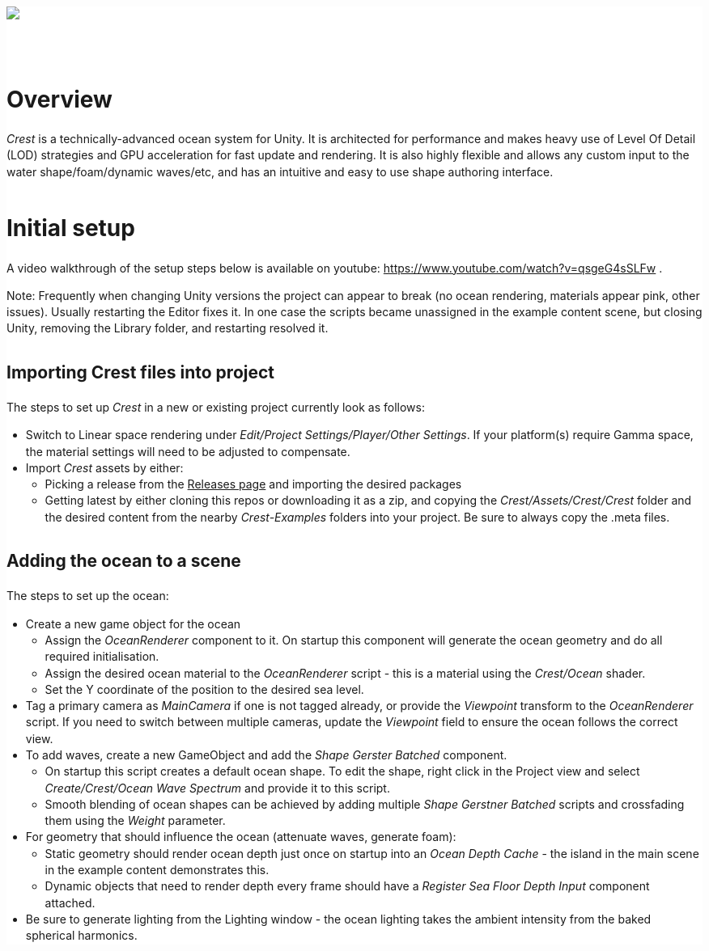 <img src="https://raw.githubusercontent.com/wave-harmonic/crest/master/logo/crest-oceanrender-logotype1.png" width="214">

&nbsp;


# Overview

*Crest* is a technically-advanced ocean system for Unity. It is architected for performance and makes heavy use of Level Of Detail (LOD) strategies and GPU acceleration for fast update and rendering. It is also highly flexible and allows any custom input to the water shape/foam/dynamic waves/etc, and has an intuitive and easy to use shape authoring interface.


# Initial setup

A video walkthrough of the setup steps below is available on youtube: https://www.youtube.com/watch?v=qsgeG4sSLFw .

Note: Frequently when changing Unity versions the project can appear to break (no ocean rendering, materials appear pink, other issues). Usually restarting the Editor fixes it. In one case the scripts became unassigned in the example content scene, but closing Unity, removing the Library folder, and restarting resolved it.

## Importing Crest files into project

The steps to set up *Crest* in a new or existing project currently look as follows:

* Switch to Linear space rendering under *Edit/Project Settings/Player/Other Settings*. If your platform(s) require Gamma space, the material settings will need to be adjusted to compensate.
* Import *Crest* assets by either:
  * Picking a release from the [Releases page](https://github.com/wave-harmonic/crest/releases) and importing the desired packages
  * Getting latest by either cloning this repos or downloading it as a zip, and copying the *Crest/Assets/Crest/Crest* folder and the desired content from the nearby *Crest-Examples* folders into your project. Be sure to always copy the .meta files.

## Adding the ocean to a scene

The steps to set up the ocean:

* Create a new game object for the ocean
  * Assign the *OceanRenderer* component to it. On startup this component will generate the ocean geometry and do all required initialisation.
  * Assign the desired ocean material to the *OceanRenderer* script - this is a material using the *Crest/Ocean* shader.
  * Set the Y coordinate of the position to the desired sea level.
* Tag a primary camera as *MainCamera* if one is not tagged already, or provide the *Viewpoint* transform to the *OceanRenderer* script. If you need to switch between multiple cameras, update the *Viewpoint* field to ensure the ocean follows the correct view.
* To add waves, create a new GameObject and add the *Shape Gerster Batched* component.
  * On startup this script creates a default ocean shape. To edit the shape, right click in the Project view and select *Create/Crest/Ocean Wave Spectrum* and provide it to this script.
  * Smooth blending of ocean shapes can be achieved by adding multiple *Shape Gerstner Batched* scripts and crossfading them using the *Weight* parameter.
* For geometry that should influence the ocean (attenuate waves, generate foam):
  * Static geometry should render ocean depth just once on startup into an *Ocean Depth Cache* - the island in the main scene in the example content demonstrates this.
  * Dynamic objects that need to render depth every frame should have a *Register Sea Floor Depth Input* component attached.
* Be sure to generate lighting from the Lighting window - the ocean lighting takes the ambient intensity from the baked spherical harmonics.
